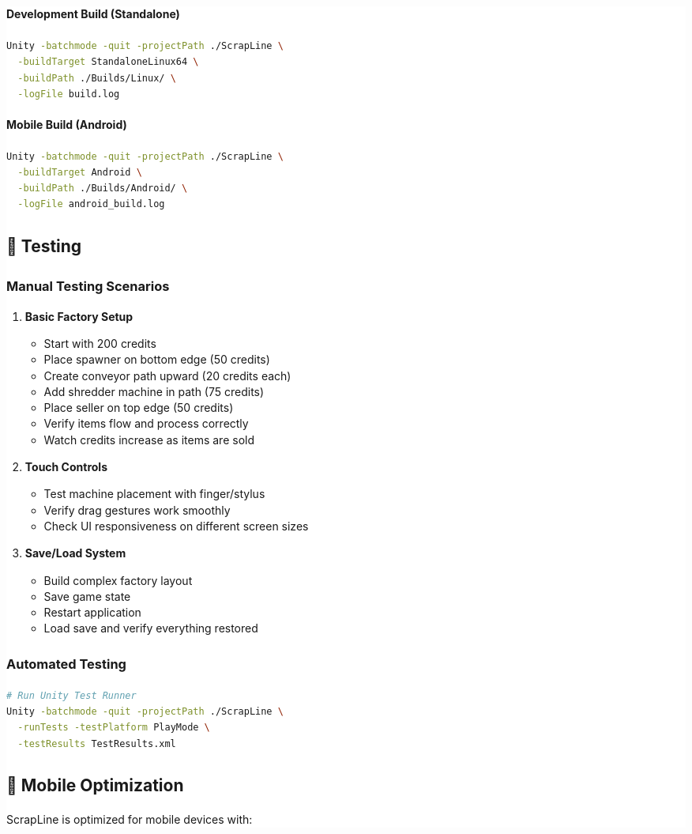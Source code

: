 #### Development Build (Standalone)
```bash
Unity -batchmode -quit -projectPath ./ScrapLine \
  -buildTarget StandaloneLinux64 \
  -buildPath ./Builds/Linux/ \
  -logFile build.log
```

#### Mobile Build (Android)
```bash
Unity -batchmode -quit -projectPath ./ScrapLine \
  -buildTarget Android \
  -buildPath ./Builds/Android/ \
  -logFile android_build.log
```

## 🧪 Testing

### Manual Testing Scenarios

1. **Basic Factory Setup**
   - Start with 200 credits
   - Place spawner on bottom edge (50 credits)
   - Create conveyor path upward (20 credits each)
   - Add shredder machine in path (75 credits)
   - Place seller on top edge (50 credits)
   - Verify items flow and process correctly
   - Watch credits increase as items are sold

2. **Touch Controls**
   - Test machine placement with finger/stylus
   - Verify drag gestures work smoothly
   - Check UI responsiveness on different screen sizes

3. **Save/Load System**
   - Build complex factory layout
   - Save game state
   - Restart application
   - Load save and verify everything restored

### Automated Testing
```bash
# Run Unity Test Runner
Unity -batchmode -quit -projectPath ./ScrapLine \
  -runTests -testPlatform PlayMode \
  -testResults TestResults.xml
```

## 📱 Mobile Optimization

ScrapLine is optimized for mobile devices with:
